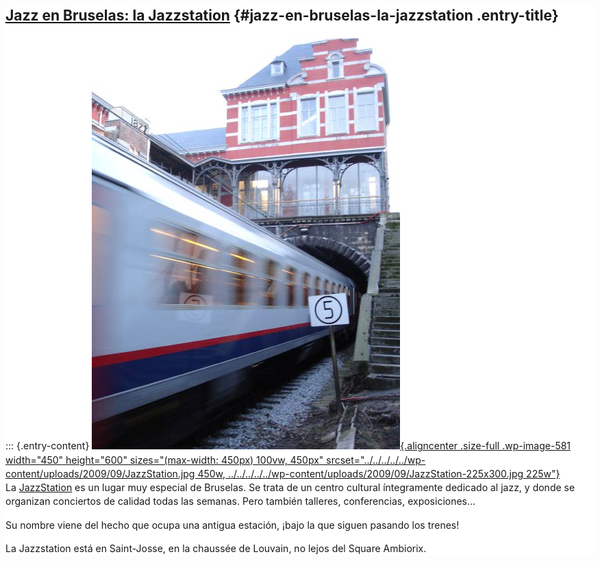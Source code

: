 [Jazz en Bruselas: la Jazzstation](../../../../../index.html?p=579) {#jazz-en-bruselas-la-jazzstation .entry-title}
-------------------------------------------------------------------

::: {.entry-content}
[![JazzStation](../../../../../wp-content/uploads/2009/09/JazzStation.jpg){.aligncenter
.size-full .wp-image-581 width="450" height="600"
sizes="(max-width: 450px) 100vw, 450px"
srcset="../../../../../wp-content/uploads/2009/09/JazzStation.jpg 450w, ../../../../../wp-content/uploads/2009/09/JazzStation-225x300.jpg 225w"}](http://image.mabulle.com/f/fe/femmelunaire.mabulle.com/g_dsc02508_43290.jpg)\
La [JazzStation](http://jazzstation.be/) es un lugar muy especial de
Bruselas. Se trata de un centro cultural íntegramente dedicado al jazz,
y donde se organizan conciertos de calidad todas las semanas. Pero
también talleres, conferencias, exposiciones...

Su nombre viene del hecho que ocupa una antigua estación, ¡bajo la que
siguen pasando los trenes!

La Jazzstation está en Saint-Josse, en la chaussée de Louvain, no lejos
del Square Ambiorix.
